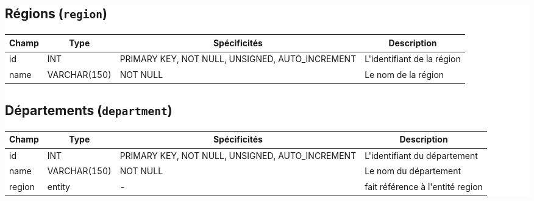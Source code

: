
## Régions (`region`)

|Champ|Type|Spécificités|Description|
|-|-|-|-|
|id|INT|PRIMARY KEY, NOT NULL, UNSIGNED, AUTO_INCREMENT|L'identifiant de la région|
| name | VARCHAR(150) | NOT NULL |Le nom de la région |


## Départements (`department`)

|Champ|Type|Spécificités|Description|
|-|-|-|-|
|id|INT|PRIMARY KEY, NOT NULL, UNSIGNED, AUTO_INCREMENT|L'identifiant du département|
| name | VARCHAR(150) | NOT NULL |Le nom du département |
| region | entity | - | fait référence à l'entité region |

